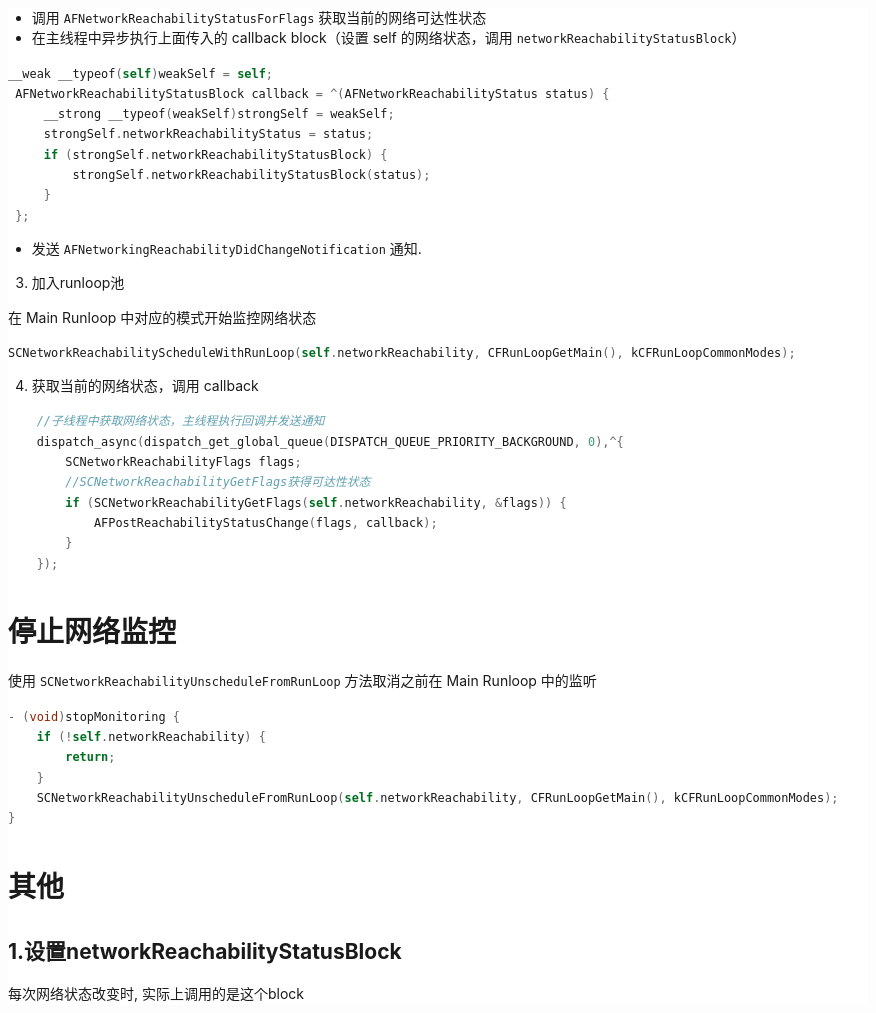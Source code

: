  - 调用 `AFNetworkReachabilityStatusForFlags` 获取当前的网络可达性状态
 - 在主线程中异步执行上面传入的 callback block（设置 self 的网络状态，调用 `networkReachabilityStatusBlock`）

 ```objective-c
__weak __typeof(self)weakSelf = self;
  AFNetworkReachabilityStatusBlock callback = ^(AFNetworkReachabilityStatus status) {
      __strong __typeof(weakSelf)strongSelf = weakSelf;
      strongSelf.networkReachabilityStatus = status;
      if (strongSelf.networkReachabilityStatusBlock) {
          strongSelf.networkReachabilityStatusBlock(status);
      }
  };
```
 
 - 发送 `AFNetworkingReachabilityDidChangeNotification` 通知.

3. 加入runloop池
 
 在 Main Runloop 中对应的模式开始监控网络状态
 
 ```objective-c   
SCNetworkReachabilityScheduleWithRunLoop(self.networkReachability, CFRunLoopGetMain(), kCFRunLoopCommonModes);
```

4. 获取当前的网络状态，调用 callback

```objective-c
    //子线程中获取网络状态，主线程执行回调并发送通知
    dispatch_async(dispatch_get_global_queue(DISPATCH_QUEUE_PRIORITY_BACKGROUND, 0),^{
        SCNetworkReachabilityFlags flags;
        //SCNetworkReachabilityGetFlags获得可达性状态
        if (SCNetworkReachabilityGetFlags(self.networkReachability, &flags)) {
            AFPostReachabilityStatusChange(flags, callback);
        }
    });
```

# 停止网络监控
使用 `SCNetworkReachabilityUnscheduleFromRunLoop` 方法取消之前在 Main Runloop 中的监听

```objective-c
- (void)stopMonitoring {
    if (!self.networkReachability) {
        return;
    }
    SCNetworkReachabilityUnscheduleFromRunLoop(self.networkReachability, CFRunLoopGetMain(), kCFRunLoopCommonModes);
}
```

# 其他
## 1.设置networkReachabilityStatusBlock
每次网络状态改变时, 实际上调用的是这个block
